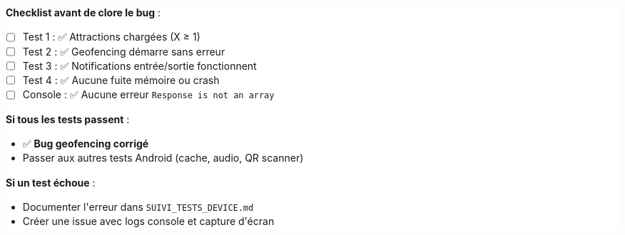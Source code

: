 **Checklist avant de clore le bug** :
- [ ] Test 1 : ✅ Attractions chargées (X ≥ 1)
- [ ] Test 2 : ✅ Geofencing démarre sans erreur
- [ ] Test 3 : ✅ Notifications entrée/sortie fonctionnent
- [ ] Test 4 : ✅ Aucune fuite mémoire ou crash
- [ ] Console : ✅ Aucune erreur `Response is not an array`

**Si tous les tests passent** :
- ✅ **Bug geofencing corrigé**
- Passer aux autres tests Android (cache, audio, QR scanner)

**Si un test échoue** :
- Documenter l'erreur dans `SUIVI_TESTS_DEVICE.md`
- Créer une issue avec logs console et capture d'écran
